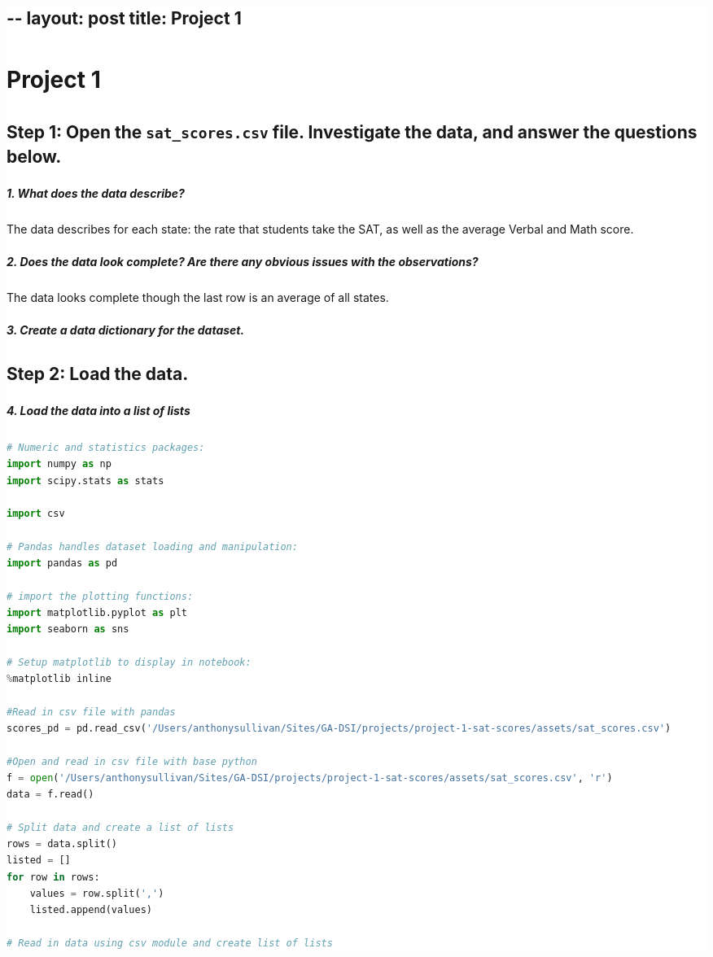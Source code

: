 --
layout: post
title: Project 1
--

# Project 1

## Step 1: Open the `sat_scores.csv` file. Investigate the data, and answer the questions below.


##### 1. What does the data describe?

The data describes for each state: the rate that students take the SAT, as well as the average Verbal and Math score.

##### 2. Does the data look complete? Are there any obvious issues with the observations?

The data looks complete though the last row is an average of all states.

##### 3. Create a data dictionary for the dataset.



## Step 2: Load the data.

##### 4. Load the data into a list of lists


```python
# Numeric and statistics packages:
import numpy as np
import scipy.stats as stats

import csv

# Pandas handles dataset loading and manipulation:
import pandas as pd

# import the plotting functions:
import matplotlib.pyplot as plt
import seaborn as sns

# Setup matplotlib to display in notebook:
%matplotlib inline

#Read in csv file with pandas
scores_pd = pd.read_csv('/Users/anthonysullivan/Sites/GA-DSI/projects/project-1-sat-scores/assets/sat_scores.csv')

#Open and read in csv file with base python
f = open('/Users/anthonysullivan/Sites/GA-DSI/projects/project-1-sat-scores/assets/sat_scores.csv', 'r')
data = f.read()

# Split data and create a list of lists
rows = data.split()
listed = []
for row in rows:
    values = row.split(',')
    listed.append(values)

# Read in data using csv module and create list of lists
```